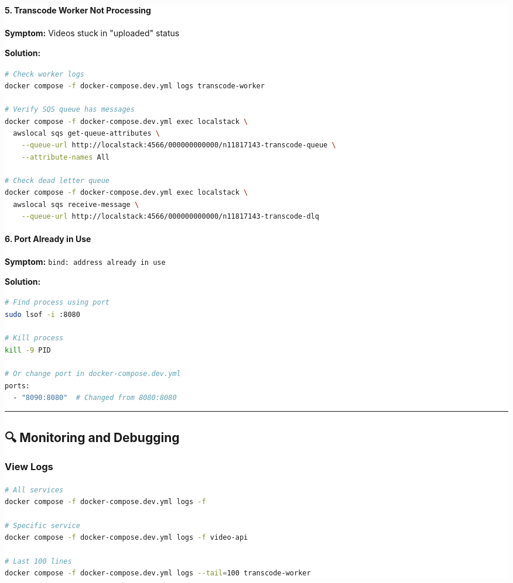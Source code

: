 #### 5. Transcode Worker Not Processing

**Symptom:** Videos stuck in "uploaded" status

**Solution:**
```bash
# Check worker logs
docker compose -f docker-compose.dev.yml logs transcode-worker

# Verify SQS queue has messages
docker compose -f docker-compose.dev.yml exec localstack \
  awslocal sqs get-queue-attributes \
    --queue-url http://localstack:4566/000000000000/n11817143-transcode-queue \
    --attribute-names All

# Check dead letter queue
docker compose -f docker-compose.dev.yml exec localstack \
  awslocal sqs receive-message \
    --queue-url http://localstack:4566/000000000000/n11817143-transcode-dlq
```

#### 6. Port Already in Use

**Symptom:** `bind: address already in use`

**Solution:**
```bash
# Find process using port
sudo lsof -i :8080

# Kill process
kill -9 PID

# Or change port in docker-compose.dev.yml
ports:
  - "8090:8080"  # Changed from 8080:8080
```

---

## 🔍 Monitoring and Debugging

### View Logs

```bash
# All services
docker compose -f docker-compose.dev.yml logs -f

# Specific service
docker compose -f docker-compose.dev.yml logs -f video-api

# Last 100 lines
docker compose -f docker-compose.dev.yml logs --tail=100 transcode-worker
```
